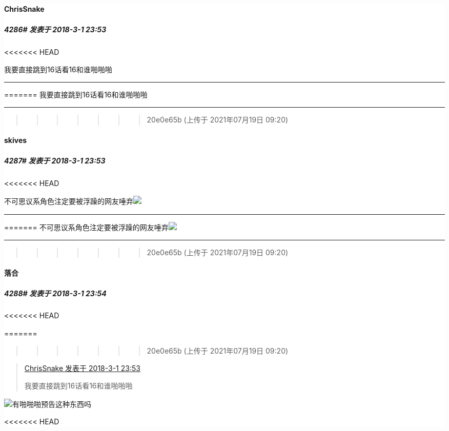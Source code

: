 ####  ChrisSnake  
##### 4286#       发表于 2018-3-1 23:53


<<<<<<< HEAD


我要直接跳到16话看16和谁啪啪啪







*****
=======
我要直接跳到16话看16和谁啪啪啪


*****
>>>>>>> 20e0e65b (上传于 2021年07月19日 09:20)

####  skives  
##### 4287#       发表于 2018-3-1 23:53


<<<<<<< HEAD


不可思议系角色注定要被浮躁的网友唾弃<img src="https://static.saraba1st.com/image/smiley/face2017/068.png" referrerpolicy="no-referrer">







*****
=======
不可思议系角色注定要被浮躁的网友唾弃<img src="https://static.saraba1st.com/image/smiley/face2017/068.png" referrerpolicy="no-referrer">


*****
>>>>>>> 20e0e65b (上传于 2021年07月19日 09:20)

####  落合  
##### 4288#       发表于 2018-3-1 23:54


<<<<<<< HEAD

=======
>>>>>>> 20e0e65b (上传于 2021年07月19日 09:20)
<blockquote><a href="httphttps://bbs.saraba1st.com/2b/forum.php?mod=redirect&amp;goto=findpost&amp;pid=38712556&amp;ptid=1583829" target="_blank">ChrisSnake 发表于 2018-3-1 23:53</a>

我要直接跳到16话看16和谁啪啪啪</blockquote>
<img src="https://static.saraba1st.com/image/smiley/face2017/017.png" referrerpolicy="no-referrer">有啪啪啪预告这种东西吗


<<<<<<< HEAD
